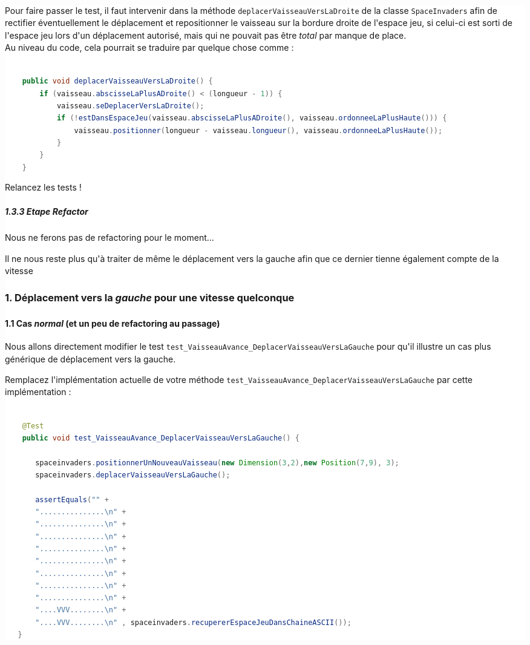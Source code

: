 Pour faire passer le test, il faut intervenir dans la méthode `deplacerVaisseauVersLaDroite` de la classe `SpaceInvaders` afin de rectifier éventuellement le déplacement et repositionner le vaisseau sur la bordure droite de l'espace jeu, si celui-ci est sorti de l'espace jeu lors d'un déplacement autorisé, mais qui ne pouvait pas être *total* par manque de place.  
Au niveau du code, cela pourrait se traduire par quelque chose comme :


```JAVA

	public void deplacerVaisseauVersLaDroite() {
		if (vaisseau.abscisseLaPlusADroite() < (longueur - 1)) {
			vaisseau.seDeplacerVersLaDroite();
			if (!estDansEspaceJeu(vaisseau.abscisseLaPlusADroite(), vaisseau.ordonneeLaPlusHaute())) {
				vaisseau.positionner(longueur - vaisseau.longueur(), vaisseau.ordonneeLaPlusHaute());
			}
		}
	}

```

Relancez les tests !


##### 1.3.3 Etape Refactor
Nous ne ferons pas de refactoring pour le moment...

Il ne nous reste plus qu'à traiter de même le déplacement vers la gauche afin que ce dernier tienne également compte de la vitesse 


### 1. Déplacement vers la *gauche* pour une vitesse quelconque

#### 1.1 Cas *normal* (et un peu de refactoring au passage)

Nous allons directement modifier le test `test_VaisseauAvance_DeplacerVaisseauVersLaGauche` pour qu'il illustre un cas plus générique de déplacement vers la gauche.

Remplacez l'implémentation actuelle de votre méthode `test_VaisseauAvance_DeplacerVaisseauVersLaGauche` par cette implémentation :

```JAVA

    @Test
    public void test_VaisseauAvance_DeplacerVaisseauVersLaGauche() {

       spaceinvaders.positionnerUnNouveauVaisseau(new Dimension(3,2),new Position(7,9), 3);
       spaceinvaders.deplacerVaisseauVersLaGauche();

       assertEquals("" + 
       "...............\n" + 
       "...............\n" +
       "...............\n" + 
       "...............\n" + 
       "...............\n" + 
       "...............\n" + 
       "...............\n" + 
       "...............\n" + 
       "....VVV........\n" + 
       "....VVV........\n" , spaceinvaders.recupererEspaceJeuDansChaineASCII());
   }

```
